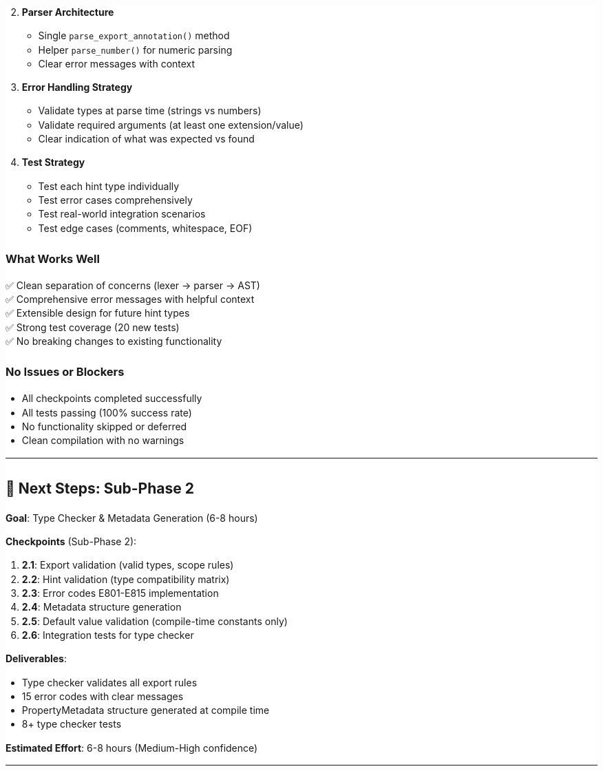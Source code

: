 2. **Parser Architecture**
   - Single `parse_export_annotation()` method
   - Helper `parse_number()` for numeric parsing
   - Clear error messages with context

3. **Error Handling Strategy**
   - Validate types at parse time (strings vs numbers)
   - Validate required arguments (at least one extension/value)
   - Clear indication of what was expected vs found

4. **Test Strategy**
   - Test each hint type individually
   - Test error cases comprehensively
   - Test real-world integration scenarios
   - Test edge cases (comments, whitespace, EOF)

### What Works Well

✅ Clean separation of concerns (lexer → parser → AST)  
✅ Comprehensive error messages with helpful context  
✅ Extensible design for future hint types  
✅ Strong test coverage (20 new tests)  
✅ No breaking changes to existing functionality  

### No Issues or Blockers

- All checkpoints completed successfully
- All tests passing (100% success rate)
- No functionality skipped or deferred
- Clean compilation with no warnings

---

## 🔄 Next Steps: Sub-Phase 2

**Goal**: Type Checker & Metadata Generation (6-8 hours)

**Checkpoints** (Sub-Phase 2):

1. **2.1**: Export validation (valid types, scope rules)
2. **2.2**: Hint validation (type compatibility matrix)
3. **2.3**: Error codes E801-E815 implementation
4. **2.4**: Metadata structure generation
5. **2.5**: Default value validation (compile-time constants only)
6. **2.6**: Integration tests for type checker

**Deliverables**:

- Type checker validates all export rules
- 15 error codes with clear messages
- PropertyMetadata structure generated at compile time
- 8+ type checker tests

**Estimated Effort**: 6-8 hours (Medium-High confidence)

---